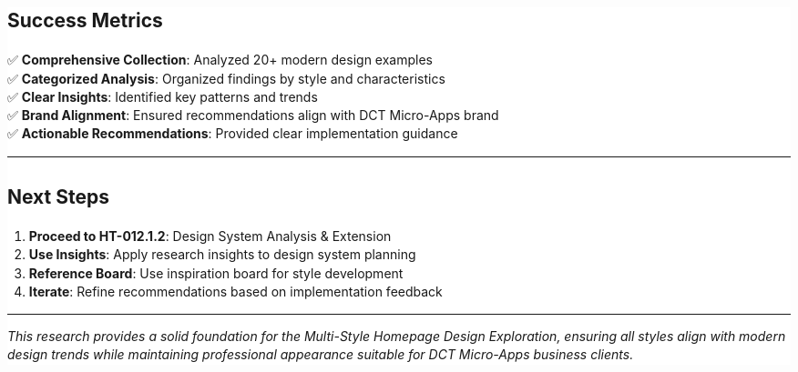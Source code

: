 ## Success Metrics

✅ **Comprehensive Collection**: Analyzed 20+ modern design examples  
✅ **Categorized Analysis**: Organized findings by style and characteristics  
✅ **Clear Insights**: Identified key patterns and trends  
✅ **Brand Alignment**: Ensured recommendations align with DCT Micro-Apps brand  
✅ **Actionable Recommendations**: Provided clear implementation guidance  

---

## Next Steps

1. **Proceed to HT-012.1.2**: Design System Analysis & Extension
2. **Use Insights**: Apply research insights to design system planning
3. **Reference Board**: Use inspiration board for style development
4. **Iterate**: Refine recommendations based on implementation feedback

---

*This research provides a solid foundation for the Multi-Style Homepage Design Exploration, ensuring all styles align with modern design trends while maintaining professional appearance suitable for DCT Micro-Apps business clients.*
